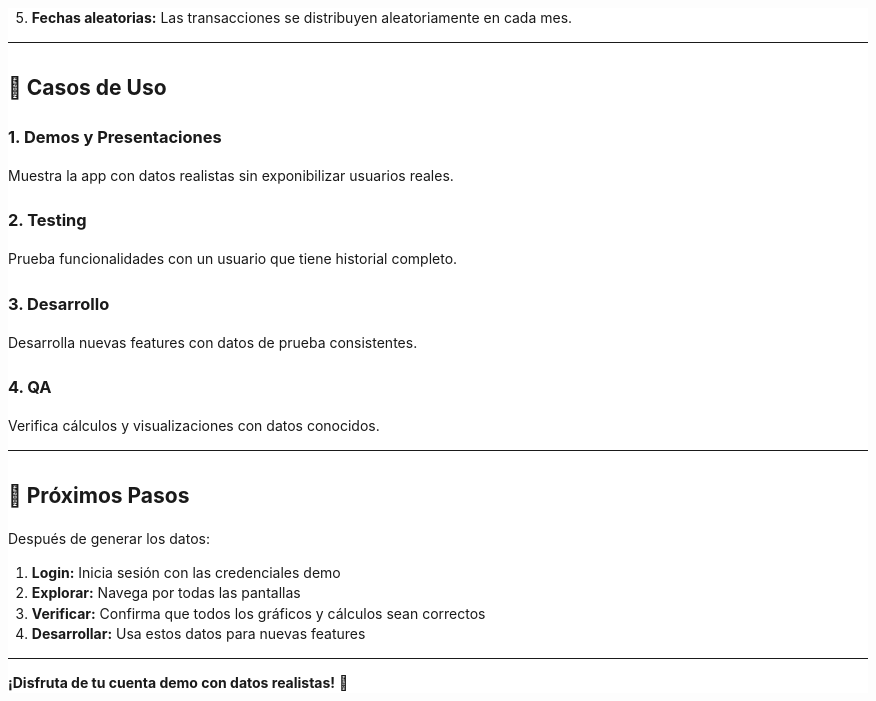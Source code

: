 5. **Fechas aleatorias:** Las transacciones se distribuyen aleatoriamente en cada mes.

---

## 🎯 Casos de Uso

### **1. Demos y Presentaciones**
Muestra la app con datos realistas sin exponibilizar usuarios reales.

### **2. Testing**
Prueba funcionalidades con un usuario que tiene historial completo.

### **3. Desarrollo**
Desarrolla nuevas features con datos de prueba consistentes.

### **4. QA**
Verifica cálculos y visualizaciones con datos conocidos.

---

## 🚀 Próximos Pasos

Después de generar los datos:

1. **Login:** Inicia sesión con las credenciales demo
2. **Explorar:** Navega por todas las pantallas
3. **Verificar:** Confirma que todos los gráficos y cálculos sean correctos
4. **Desarrollar:** Usa estos datos para nuevas features

---

**¡Disfruta de tu cuenta demo con datos realistas!** 🎉


